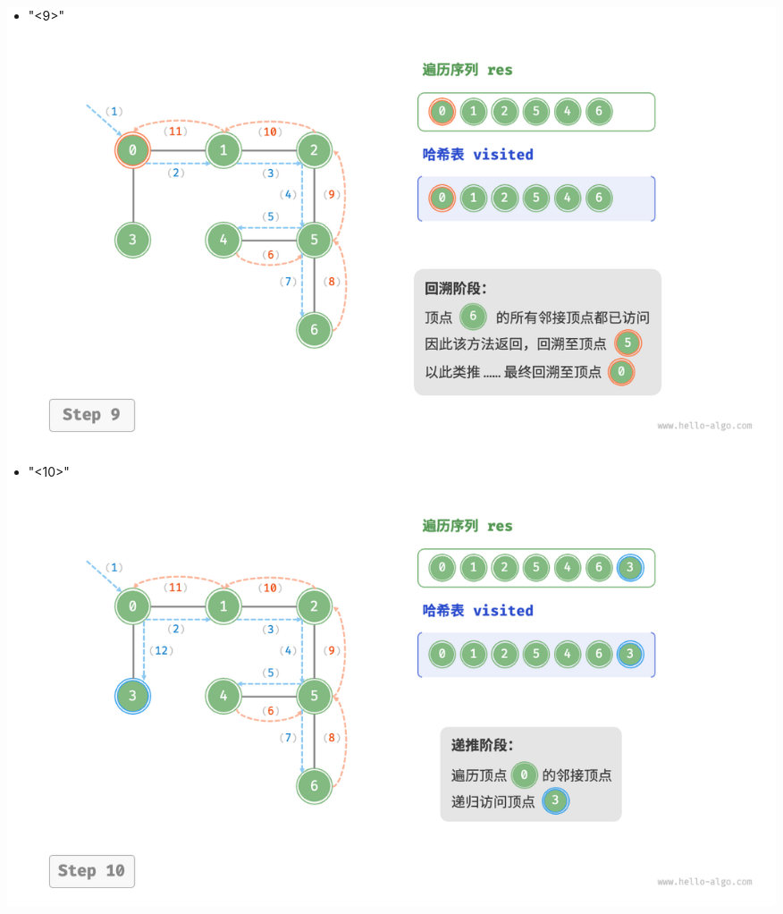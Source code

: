 - "<9>"
    ![graph_dfs_step9](graph_traversal.assets/graph_dfs_step9.png)

- "<10>"
    ![graph_dfs_step10](graph_traversal.assets/graph_dfs_step10.png)
